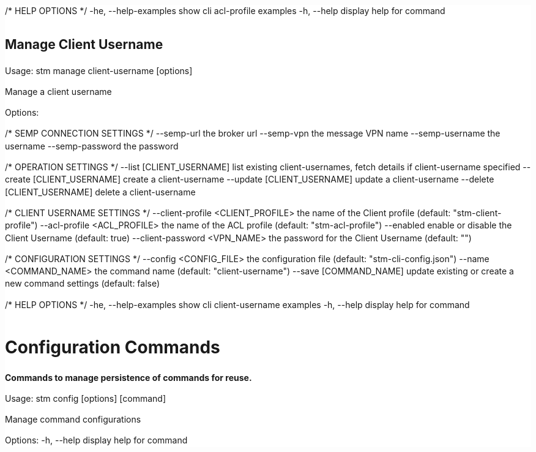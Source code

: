   /* HELP OPTIONS */
  -he, --help-examples                            show cli acl-profile examples
  -h, --help                                      display help for command

## Manage Client Username

Usage: stm manage client-username [options]

Manage a client username

Options:

  /* SEMP CONNECTION SETTINGS */
  --semp-url <URL>                           the broker url
  --semp-vpn <VPN>                           the message VPN name
  --semp-username <USERNAME>                 the username
  --semp-password <PASSWORD>                 the password

  /* OPERATION SETTINGS */
  --list [CLIENT_USERNAME]                   list existing client-usernames, fetch details if client-username
                                             specified
  --create [CLIENT_USERNAME]                 create a client-username
  --update [CLIENT_USERNAME]                 update a client-username
  --delete [CLIENT_USERNAME]                 delete a client-username

  /* CLIENT USERNAME SETTINGS */
  --client-profile <CLIENT_PROFILE>          the name of the Client profile (default: "stm-client-profile")
  --acl-profile <ACL_PROFILE>                the name of the ACL profile (default: "stm-acl-profile")
  --enabled <BOOLEAN>                        enable or disable the Client Username (default: true)
  --client-password <VPN_NAME>               the password for the Client Username (default: "")

  /* CONFIGURATION SETTINGS */
  --config <CONFIG_FILE>                     the configuration file (default: "stm-cli-config.json")
  --name <COMMAND_NAME>                      the command name (default: "client-username")
  --save [COMMAND_NAME]                      update existing or create a new command settings (default:
                                             false)

  /* HELP OPTIONS */
  -he, --help-examples                       show cli client-username examples
  -h, --help                                 display help for command

# Configuration Commands

__Commands to manage persistence of commands for reuse.__

Usage: stm config [options] [command]

Manage command configurations

Options:
  -h, --help        display help for command
